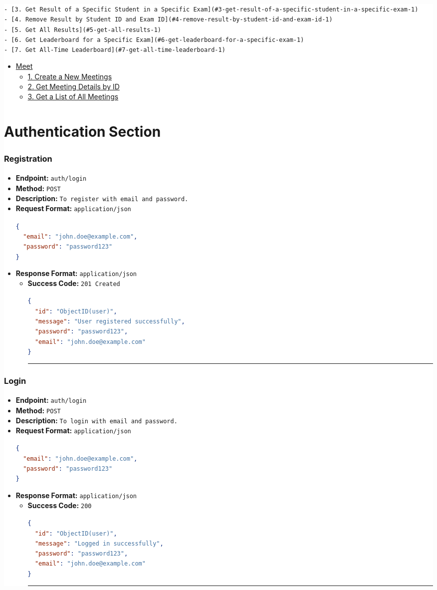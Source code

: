     - [3. Get Result of a Specific Student in a Specific Exam](#3-get-result-of-a-specific-student-in-a-specific-exam-1)
    - [4. Remove Result by Student ID and Exam ID](#4-remove-result-by-student-id-and-exam-id-1)
    - [5. Get All Results](#5-get-all-results-1)
    - [6. Get Leaderboard for a Specific Exam](#6-get-leaderboard-for-a-specific-exam-1)
    - [7. Get All-Time Leaderboard](#7-get-all-time-leaderboard-1)
  - [Meet](#meet)
    - [1. Create a New Meetings](#1-create-a-new-meetings)
    - [2. Get Meeting Details by ID](#2-get-meeting-details-by-id)
    - [3. Get a List of All Meetings](#3-get-a-list-of-all-meetings)

# Authentication Section
### Registration
- **Endpoint:** `auth/login`
- **Method:** `POST`
- **Description:** `To register with email and password.`
- **Request Format:** `application/json`
  ```json
  {
    "email": "john.doe@example.com",
    "password": "password123"
  }
  ```
- **Response Format:** `application/json`
  - **Success Code:** `201 Created`
    ```json
    {
      "id": "ObjectID(user)",
      "message": "User registered successfully",
      "password": "password123",
      "email": "john.doe@example.com"
    }
    ```
    <hr>
### Login
- **Endpoint:** `auth/login`
- **Method:** `POST`
- **Description:** `To login with email and password.`
- **Request Format:** `application/json`
  ```json
  {
    "email": "john.doe@example.com",
    "password": "password123"
  }
  ```
- **Response Format:** `application/json`
  - **Success Code:** `200`
    ```json
    {
      "id": "ObjectID(user)",
      "message": "Logged in successfully",
      "password": "password123",
      "email": "john.doe@example.com"
    }
    ```
    <hr>
